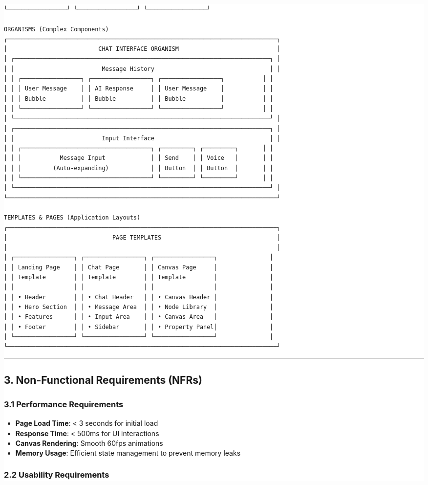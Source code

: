 ```
└─────────────────┘ └─────────────────┘ └─────────────────┘

ORGANISMS (Complex Components)
┌─────────────────────────────────────────────────────────────────────────────┐
│                          CHAT INTERFACE ORGANISM                            │
│ ┌─────────────────────────────────────────────────────────────────────────┐ │
│ │                         Message History                                 │ │
│ │ ┌─────────────────┐ ┌─────────────────┐ ┌─────────────────┐           │ │
│ │ │ User Message    │ │ AI Response     │ │ User Message    │           │ │
│ │ │ Bubble          │ │ Bubble          │ │ Bubble          │           │ │
│ │ └─────────────────┘ └─────────────────┘ └─────────────────┘           │ │
│ └─────────────────────────────────────────────────────────────────────────┘ │
│ ┌─────────────────────────────────────────────────────────────────────────┐ │
│ │                         Input Interface                                 │ │
│ │ ┌─────────────────────────────────────┐ ┌─────────┐ ┌─────────┐       │ │
│ │ │           Message Input             │ │ Send    │ │ Voice   │       │ │
│ │ │         (Auto-expanding)            │ │ Button  │ │ Button  │       │ │
│ │ └─────────────────────────────────────┘ └─────────┘ └─────────┘       │ │
│ └─────────────────────────────────────────────────────────────────────────┘ │
└─────────────────────────────────────────────────────────────────────────────┘

TEMPLATES & PAGES (Application Layouts)
┌─────────────────────────────────────────────────────────────────────────────┐
│                              PAGE TEMPLATES                                 │
│                                                                             │
│ ┌─────────────────┐ ┌─────────────────┐ ┌─────────────────┐               │
│ │ Landing Page    │ │ Chat Page       │ │ Canvas Page     │               │
│ │ Template        │ │ Template        │ │ Template        │               │
│ │                 │ │                 │ │                 │               │
│ │ • Header        │ │ • Chat Header   │ │ • Canvas Header │               │
│ │ • Hero Section  │ │ • Message Area  │ │ • Node Library  │               │
│ │ • Features      │ │ • Input Area    │ │ • Canvas Area   │               │
│ │ • Footer        │ │ • Sidebar       │ │ • Property Panel│               │
│ └─────────────────┘ └─────────────────┘ └─────────────────┘               │
└─────────────────────────────────────────────────────────────────────────────┘
```

---

## 3. Non-Functional Requirements (NFRs)

### 3.1 Performance Requirements

- **Page Load Time**: < 3 seconds for initial load
- **Response Time**: < 500ms for UI interactions
- **Canvas Rendering**: Smooth 60fps animations
- **Memory Usage**: Efficient state management to prevent memory leaks

### 2.2 Usability Requirements
